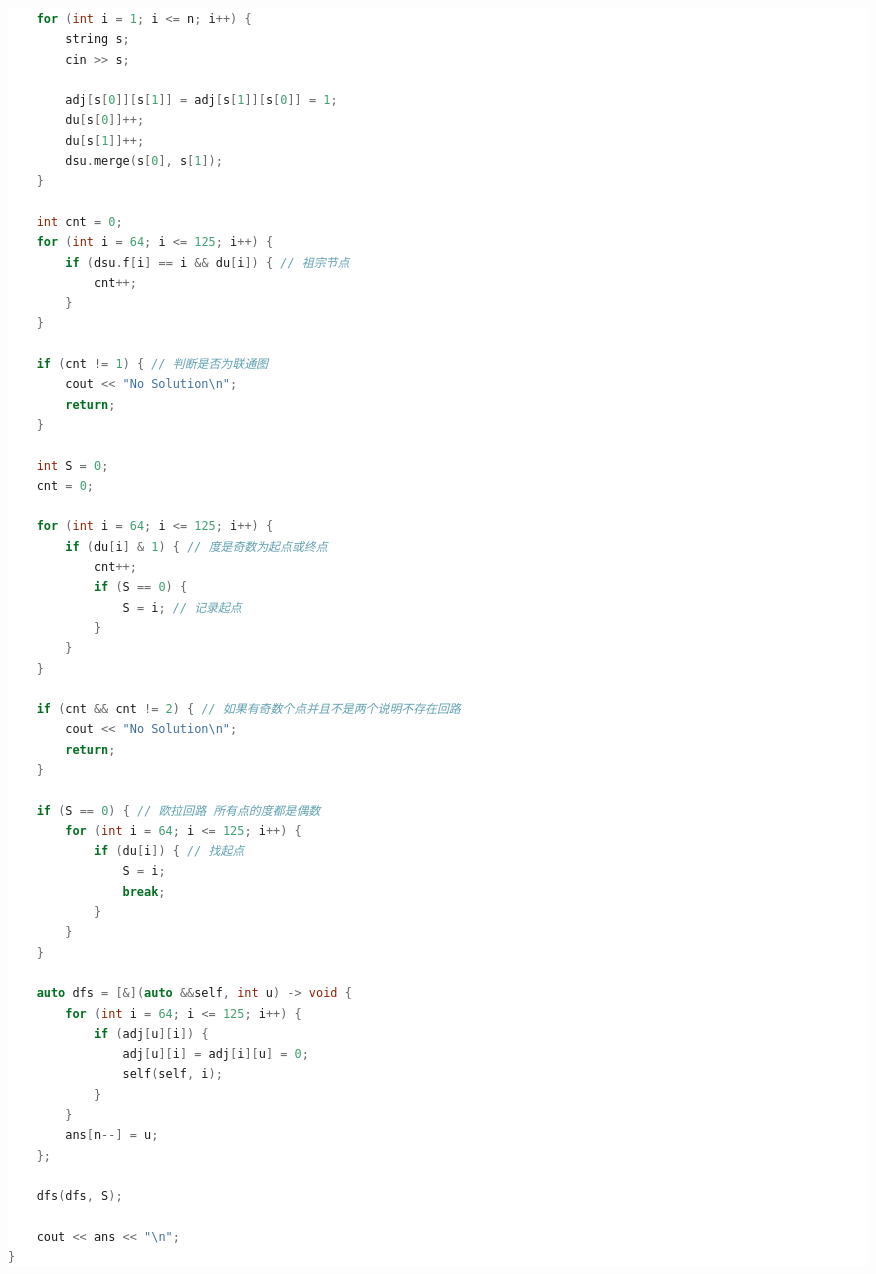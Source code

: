 ```c++
    for (int i = 1; i <= n; i++) {
        string s;
        cin >> s;

        adj[s[0]][s[1]] = adj[s[1]][s[0]] = 1;
        du[s[0]]++;
        du[s[1]]++;
        dsu.merge(s[0], s[1]);
    }

    int cnt = 0;
    for (int i = 64; i <= 125; i++) {
        if (dsu.f[i] == i && du[i]) { // 祖宗节点
            cnt++;
        }
    }

    if (cnt != 1) { // 判断是否为联通图
        cout << "No Solution\n";
        return;
    }

    int S = 0;
    cnt = 0;

    for (int i = 64; i <= 125; i++) {
        if (du[i] & 1) { // 度是奇数为起点或终点
            cnt++;
            if (S == 0) {
                S = i; // 记录起点
            }
        }
    }

    if (cnt && cnt != 2) { // 如果有奇数个点并且不是两个说明不存在回路
        cout << "No Solution\n";
        return;
    }

    if (S == 0) { // 欧拉回路 所有点的度都是偶数
        for (int i = 64; i <= 125; i++) {
            if (du[i]) { // 找起点
                S = i;
                break;
            }
        }
    }

    auto dfs = [&](auto &&self, int u) -> void {
        for (int i = 64; i <= 125; i++) {
            if (adj[u][i]) {
                adj[u][i] = adj[i][u] = 0;
                self(self, i);
            }
        }
        ans[n--] = u;
    };

    dfs(dfs, S);

    cout << ans << "\n";
}

```
